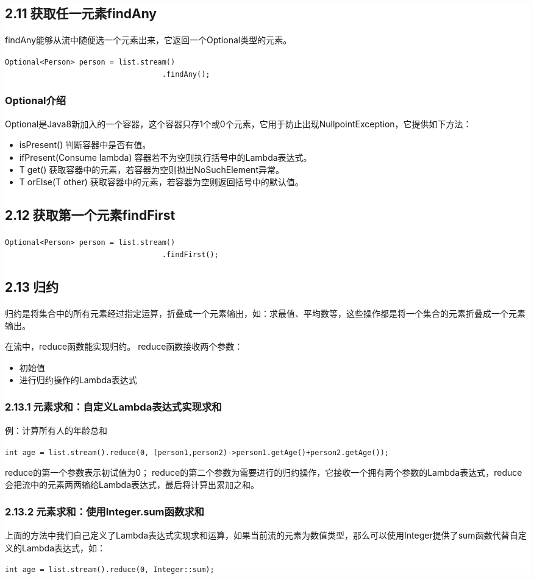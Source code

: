 ## 2.11 获取任一元素findAny

findAny能够从流中随便选一个元素出来，它返回一个Optional类型的元素。

```
Optional<Person> person = list.stream()
                                    .findAny();
```

### Optional介绍

Optional是Java8新加入的一个容器，这个容器只存1个或0个元素，它用于防止出现NullpointException，它提供如下方法：

- isPresent()
   判断容器中是否有值。
- ifPresent(Consume<T> lambda)
   容器若不为空则执行括号中的Lambda表达式。
- T get()
   获取容器中的元素，若容器为空则抛出NoSuchElement异常。
- T orElse(T other)
   获取容器中的元素，若容器为空则返回括号中的默认值。

## 2.12 获取第一个元素findFirst

```
Optional<Person> person = list.stream()
                                    .findFirst();
```

## 2.13 归约

归约是将集合中的所有元素经过指定运算，折叠成一个元素输出，如：求最值、平均数等，这些操作都是将一个集合的元素折叠成一个元素输出。

在流中，reduce函数能实现归约。
 reduce函数接收两个参数：

- 初始值
- 进行归约操作的Lambda表达式

### 2.13.1 元素求和：自定义Lambda表达式实现求和

例：计算所有人的年龄总和

```
int age = list.stream().reduce(0, (person1,person2)->person1.getAge()+person2.getAge());
```

reduce的第一个参数表示初试值为0；
 reduce的第二个参数为需要进行的归约操作，它接收一个拥有两个参数的Lambda表达式，reduce会把流中的元素两两输给Lambda表达式，最后将计算出累加之和。

### 2.13.2 元素求和：使用Integer.sum函数求和

上面的方法中我们自己定义了Lambda表达式实现求和运算，如果当前流的元素为数值类型，那么可以使用Integer提供了sum函数代替自定义的Lambda表达式，如：

```
int age = list.stream().reduce(0, Integer::sum);
```
